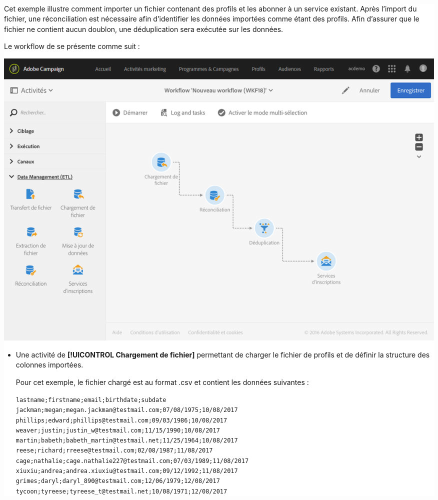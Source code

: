 Cet exemple illustre comment importer un fichier contenant des profils et les abonner à un service existant. Après l’import du fichier, une réconciliation est nécessaire afin d’identifier les données importées comme étant des profils. Afin d’assurer que le fichier ne contient aucun doublon, une déduplication sera exécutée sur les données.

Le workflow de se présente comme suit :

![](assets/subscription_activity_example1.png)

* Une activité de **[!UICONTROL Chargement de fichier]** permettant de charger le fichier de profils et de définir la structure des colonnes importées.

   Pour cet exemple, le fichier chargé est au format .csv et contient les données suivantes :

   ```
   lastname;firstname;email;birthdate;subdate
   jackman;megan;megan.jackman@testmail.com;07/08/1975;10/08/2017
   phillips;edward;phillips@testmail.com;09/03/1986;10/08/2017
   weaver;justin;justin_w@testmail.com;11/15/1990;10/08/2017
   martin;babeth;babeth_martin@testmail.net;11/25/1964;10/08/2017
   reese;richard;rreese@testmail.com;02/08/1987;11/08/2017
   cage;nathalie;cage.nathalie227@testmail.com;07/03/1989;11/08/2017
   xiuxiu;andrea;andrea.xiuxiu@testmail.com;09/12/1992;11/08/2017
   grimes;daryl;daryl_890@testmail.com;12/06/1979;12/08/2017
   tycoon;tyreese;tyreese_t@testmail.net;10/08/1971;12/08/2017
   ```
